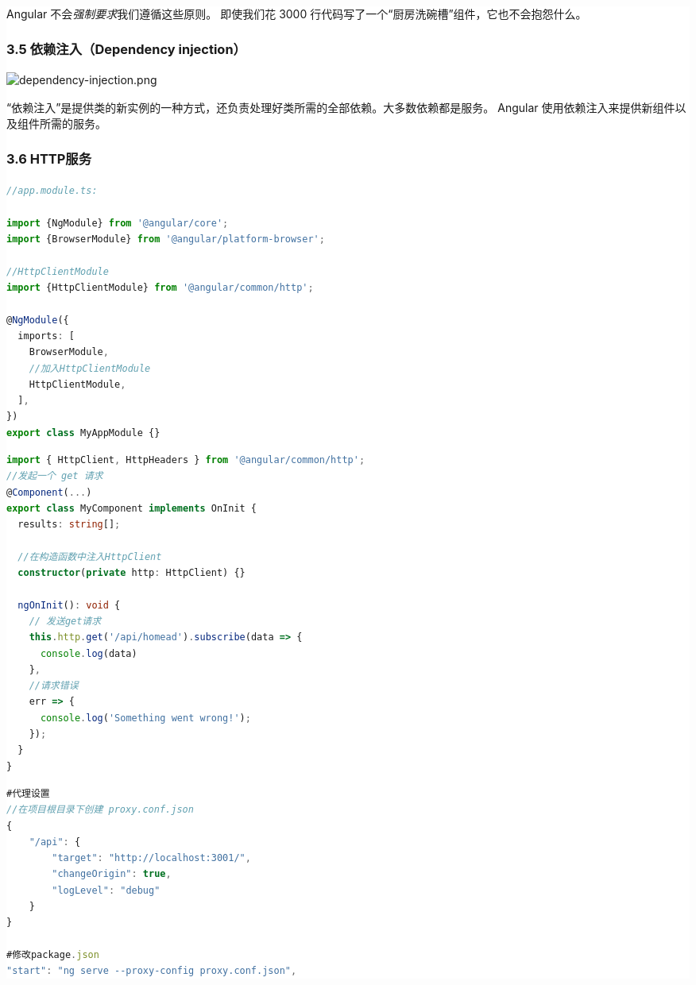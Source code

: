 Angular 不会*强制要求*我们遵循这些原则。 即使我们花 3000 行代码写了一个“厨房洗碗槽”组件，它也不会抱怨什么。

### 3.5 依赖注入（Dependency injection）

![dependency-injection.png](D:/%E5%89%8D%E7%AB%AF%E5%A4%87%E8%AF%BE/22.angular/readme/media/dependency-injection.png)

“依赖注入”是提供类的新实例的一种方式，还负责处理好类所需的全部依赖。大多数依赖都是服务。 Angular 使用依赖注入来提供新组件以及组件所需的服务。

### 3.6 HTTP服务

```typescript
//app.module.ts:
 
import {NgModule} from '@angular/core';
import {BrowserModule} from '@angular/platform-browser';
 
//HttpClientModule
import {HttpClientModule} from '@angular/common/http';
 
@NgModule({
  imports: [
    BrowserModule,
    //加入HttpClientModule
    HttpClientModule,
  ],
})
export class MyAppModule {}
```

```typescript
import { HttpClient, HttpHeaders } from '@angular/common/http';
//发起一个 get 请求
@Component(...)
export class MyComponent implements OnInit {
  results: string[];
 
  //在构造函数中注入HttpClient
  constructor(private http: HttpClient) {}
 
  ngOnInit(): void {
    // 发送get请求
    this.http.get('/api/homead').subscribe(data => {
      console.log(data)
    },
    //请求错误
    err => {
      console.log('Something went wrong!');	
    });
  }
}
```

```javascript
#代理设置
//在项目根目录下创建 proxy.conf.json
{
    "/api": {
        "target": "http://localhost:3001/",
        "changeOrigin": true, 
        "logLevel": "debug"
    }
}

#修改package.json
"start": "ng serve --proxy-config proxy.conf.json",
```
